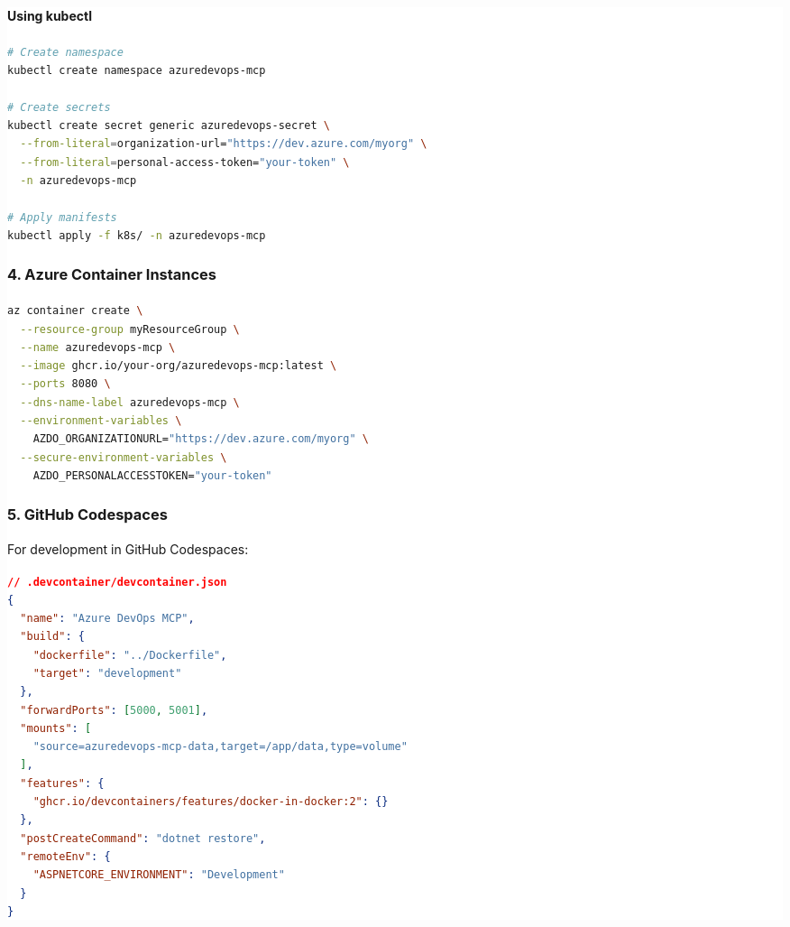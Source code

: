 #### Using kubectl
```bash
# Create namespace
kubectl create namespace azuredevops-mcp

# Create secrets
kubectl create secret generic azuredevops-secret \
  --from-literal=organization-url="https://dev.azure.com/myorg" \
  --from-literal=personal-access-token="your-token" \
  -n azuredevops-mcp

# Apply manifests
kubectl apply -f k8s/ -n azuredevops-mcp
```

### 4. Azure Container Instances

```bash
az container create \
  --resource-group myResourceGroup \
  --name azuredevops-mcp \
  --image ghcr.io/your-org/azuredevops-mcp:latest \
  --ports 8080 \
  --dns-name-label azuredevops-mcp \
  --environment-variables \
    AZDO_ORGANIZATIONURL="https://dev.azure.com/myorg" \
  --secure-environment-variables \
    AZDO_PERSONALACCESSTOKEN="your-token"
```

### 5. GitHub Codespaces

For development in GitHub Codespaces:

```json
// .devcontainer/devcontainer.json
{
  "name": "Azure DevOps MCP",
  "build": {
    "dockerfile": "../Dockerfile",
    "target": "development"
  },
  "forwardPorts": [5000, 5001],
  "mounts": [
    "source=azuredevops-mcp-data,target=/app/data,type=volume"
  ],
  "features": {
    "ghcr.io/devcontainers/features/docker-in-docker:2": {}
  },
  "postCreateCommand": "dotnet restore",
  "remoteEnv": {
    "ASPNETCORE_ENVIRONMENT": "Development"
  }
}
```
